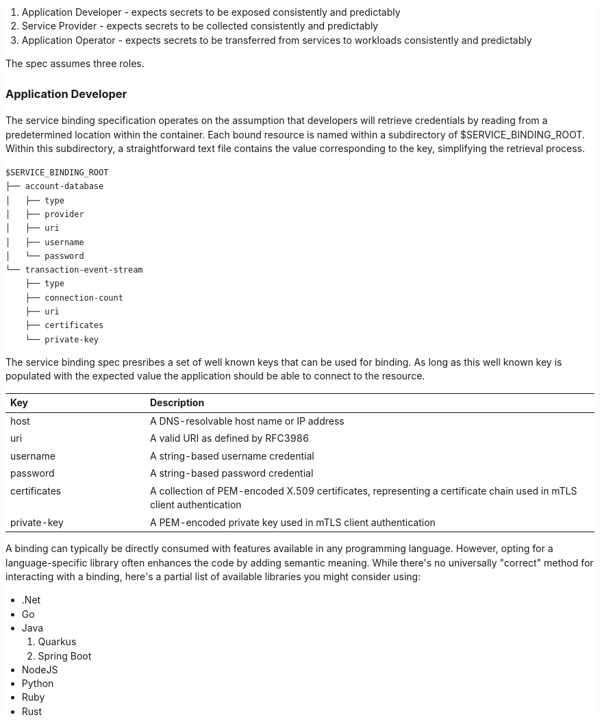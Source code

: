 1. Application Developer - expects secrets to be exposed consistently and predictably
2. Service Provider -  expects secrets to be collected consistently and predictably
3. Application Operator - expects secrets to be transferred from services to workloads consistently and predictably

The spec assumes three roles.

### Application Developer

The service binding specification operates on the assumption that developers will retrieve credentials by reading from a predetermined location within the container. Each bound resource is named within a subdirectory of $SERVICE_BINDING_ROOT. Within this subdirectory, a straightforward text file contains the value corresponding to the key, simplifying the retrieval process.

```
$SERVICE_BINDING_ROOT
├── account-database
│   ├── type
│   ├── provider
│   ├── uri
│   ├── username
│   └── password
└── transaction-event-stream
    ├── type
    ├── connection-count
    ├── uri
    ├── certificates
    └── private-key
```

The service binding spec presribes a set of well known keys that can be used for binding.  As long as this well known key is populated with the expected value the application should be able to connect to the resource.


| <div style="width:190px">Key</div>            | Description | 
| :---        | :----   |           
| host           | A DNS-resolvable host name or IP address |
| uri            | A valid URI as defined by RFC3986 |
| username       | A string-based username credential |
| password       | A string-based password credential|
| certificates   | A collection of PEM-encoded X.509 certificates, representing a certificate chain used in mTLS client authentication |
| private-key	   |A PEM-encoded private key used in mTLS client authentication|

A binding can typically be directly consumed with features available in any programming language. However, opting for a language-specific library often enhances the code by adding semantic meaning. While there's no universally "correct" method for interacting with a binding, here's a partial list of available libraries you might consider using:

- .Net
- Go
- Java
  1. Quarkus
  2. Spring Boot
- NodeJS
- Python
- Ruby 
- Rust
